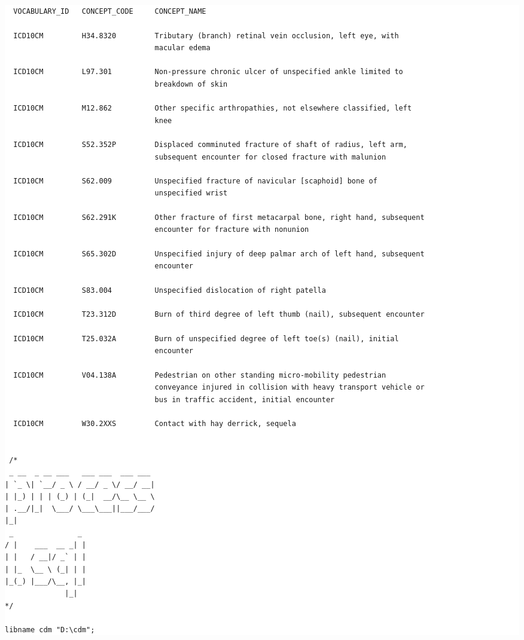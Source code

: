       VOCABULARY_ID   CONCEPT_CODE     CONCEPT_NAME

      ICD10CM         H34.8320         Tributary (branch) retinal vein occlusion, left eye, with
                                       macular edema

      ICD10CM         L97.301          Non-pressure chronic ulcer of unspecified ankle limited to
                                       breakdown of skin

      ICD10CM         M12.862          Other specific arthropathies, not elsewhere classified, left
                                       knee

      ICD10CM         S52.352P         Displaced comminuted fracture of shaft of radius, left arm,
                                       subsequent encounter for closed fracture with malunion

      ICD10CM         S62.009          Unspecified fracture of navicular [scaphoid] bone of
                                       unspecified wrist

      ICD10CM         S62.291K         Other fracture of first metacarpal bone, right hand, subsequent
                                       encounter for fracture with nonunion

      ICD10CM         S65.302D         Unspecified injury of deep palmar arch of left hand, subsequent
                                       encounter

      ICD10CM         S83.004          Unspecified dislocation of right patella

      ICD10CM         T23.312D         Burn of third degree of left thumb (nail), subsequent encounter

      ICD10CM         T25.032A         Burn of unspecified degree of left toe(s) (nail), initial
                                       encounter

      ICD10CM         V04.138A         Pedestrian on other standing micro-mobility pedestrian
                                       conveyance injured in collision with heavy transport vehicle or
                                       bus in traffic accident, initial encounter

      ICD10CM         W30.2XXS         Contact with hay derrick, sequela


     /*
     _ __  _ __ ___   ___ ___  ___ ___
    | `_ \| `__/ _ \ / __/ _ \/ __/ __|
    | |_) | | | (_) | (_|  __/\__ \__ \
    | .__/|_|  \___/ \___\___||___/___/
    |_|
     _               _
    / |    ___  __ _| |
    | |   / __|/ _` | |
    | |_  \__ \ (_| | |
    |_(_) |___/\__, |_|
                  |_|
    */

    libname cdm "D:\cdm";
